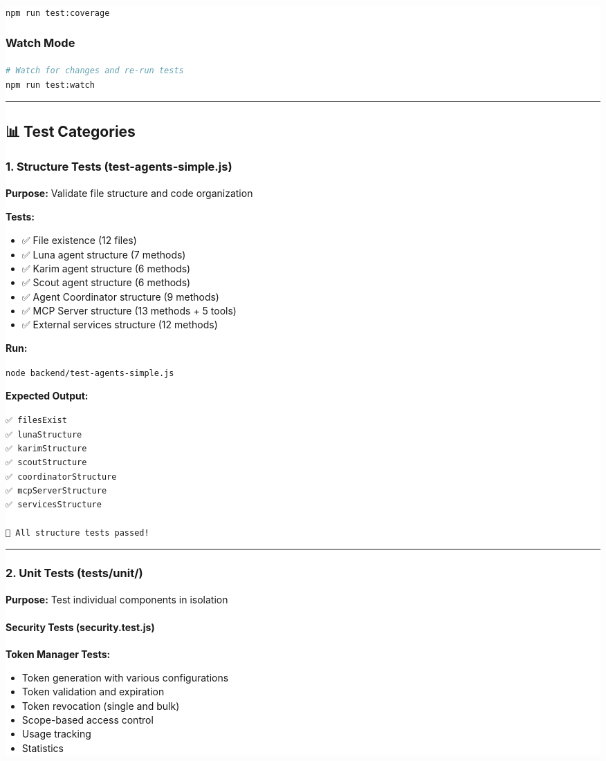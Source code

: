 ```bash
npm run test:coverage
```

### Watch Mode

```bash
# Watch for changes and re-run tests
npm run test:watch
```

---

## 📊 Test Categories

### 1. Structure Tests (test-agents-simple.js)

**Purpose:** Validate file structure and code organization

**Tests:**
- ✅ File existence (12 files)
- ✅ Luna agent structure (7 methods)
- ✅ Karim agent structure (6 methods)
- ✅ Scout agent structure (6 methods)
- ✅ Agent Coordinator structure (9 methods)
- ✅ MCP Server structure (13 methods + 5 tools)
- ✅ External services structure (12 methods)

**Run:**
```bash
node backend/test-agents-simple.js
```

**Expected Output:**
```
✅ filesExist
✅ lunaStructure
✅ karimStructure
✅ scoutStructure
✅ coordinatorStructure
✅ mcpServerStructure
✅ servicesStructure

🎉 All structure tests passed!
```

---

### 2. Unit Tests (tests/unit/)

**Purpose:** Test individual components in isolation

#### Security Tests (security.test.js)

**Token Manager Tests:**
- Token generation with various configurations
- Token validation and expiration
- Token revocation (single and bulk)
- Scope-based access control
- Usage tracking
- Statistics
